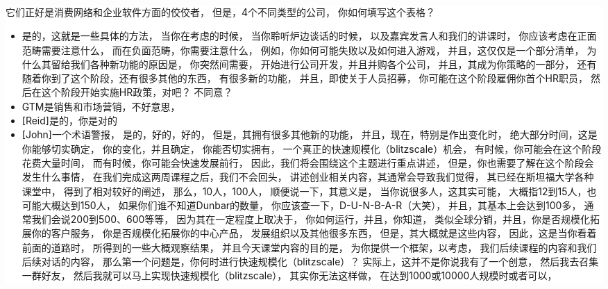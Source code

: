 它们正好是消费网络和企业软件方面的佼佼者，
但是，4个不同类型的公司，
你如何填写这个表格？
- 是的，这就是一些具体的方法，
当你在考虑的时候，
当你聆听炉边谈话的时候，
以及嘉宾发言人和我们的讲课时，
你应该考虑在正面范畴需要注意什么，
而在负面范畴，你需要注意什么，
例如，你如何可能失败以及如何进入游戏，
并且，这仅仅是一个部分清单，
为什么其留给我们各种新功能的原因是，
你突然间需要，
开始进行公司开发，并且并购各个公司，
并且，其成为你策略的一部分，
还有随着你到了这个阶段，还有很多其他的东西，
有很多新的功能，
并且，即使关于人员招募，
你可能在这个阶段雇佣你首个HR职员，
然后在这个阶段开始实施HR政策，对吧？
不同意？
- GTM是销售和市场营销，不好意思，
- [Reid]是的，你是对的
- [John]一个术语警报，
是的，好的，好的，
但是，其拥有很多其他新的功能，
并且，现在，特别是作出变化时，
绝大部分时间，这是你能够切实确定，
你的变化，并且确定，
你能否切实拥有，
一个真正的快速规模化（blitzscale）机会，
有时候，你可能会在这个阶段花费大量时间，
而有时候，你可能会快速发展前行，
因此，我们将会围绕这个主题进行重点讲述，
但是，你也需要了解在这个阶段会发生什么事情，
在我们完成这两周课程之后，我们不会回头，
讲述创业相关内容，其通常会导致我们觉得，
其已经在斯坦福大学各种课堂中，
得到了相对较好的阐述，
那么，10人，100人，
顺便说一下，其意义是，
当你说很多人，这其实可能，
大概指12到15人，也可能大概达到150人，
如果你们谁不知道Dunbar的数量，
你应该查一下，D-U-N-B-A-R（大笑），
并且，其基本上会达到100多，
通常我们会说200到500、600等等，
因为其在一定程度上取决于，
你如何运行，并且，你知道，
类似全球分销，并且，你是否规模化拓展你的客户服务，
你是否规模化拓展你的中心产品，
发展组织以及其他很多东西，
但是，其大概就是这些内容，
因此，这是当你看着前面的道路时，
所得到的一些大概观察结果，
并且今天课堂内容的目的是，
为你提供一个框架，以考虑，
我们后续课程的内容和我们后续对话的内容，
那么第一个问题是，你何时进行快速规模化（blitzscale）？
实际上，这并不是你说我有了一个创意，
然后我去召集一群好友，
然后我就可以马上实现快速规模化（blitzscale），
其实你无法这样做，
在达到1000或10000人规模时或者可以，